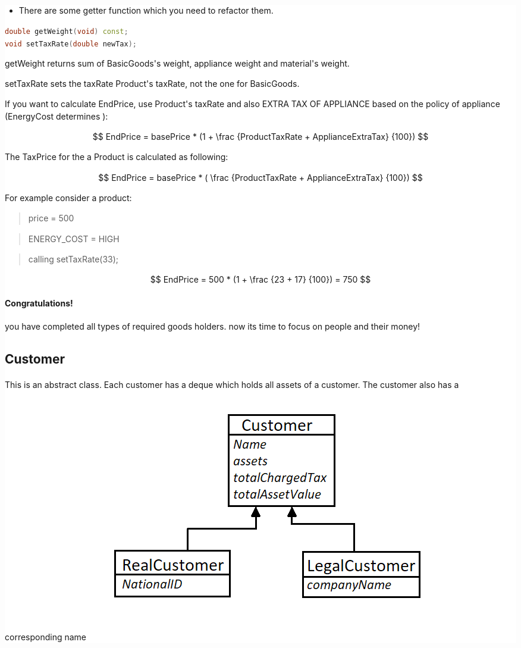 * There are some getter function which you need to refactor them.
```C++
double getWeight(void) const;
void setTaxRate(double newTax);
```


getWeight returns sum of BasicGoods's weight, appliance weight and material's weight.


setTaxRate sets the taxRate Product's taxRate, not the one for BasicGoods.

If you want to calculate EndPrice, use Product's taxRate and also EXTRA TAX OF APPLIANCE based on the policy of appliance (EnergyCost determines ):

$$
EndPrice = basePrice * (1 + \frac {ProductTaxRate + ApplianceExtraTax} {100})
$$


The TaxPrice for the a Product is calculated as following:

$$
EndPrice = basePrice * ( \frac {ProductTaxRate + ApplianceExtraTax} {100})
$$

For example consider a product:

> price = 500

> ENERGY_COST = HIGH

> calling setTaxRate(33);

$$
EndPrice = 500 * (1 + \frac {23 + 17} {100}) = 750
$$

#### Congratulations!
you have completed all types of required goods holders. now its time to focus on people and their money!

## Customer

This is an abstract class. Each customer has a deque which holds all assets of a customer.
The customer also has a corresponding name
![customer_scheme](stuff/Customer.png)
